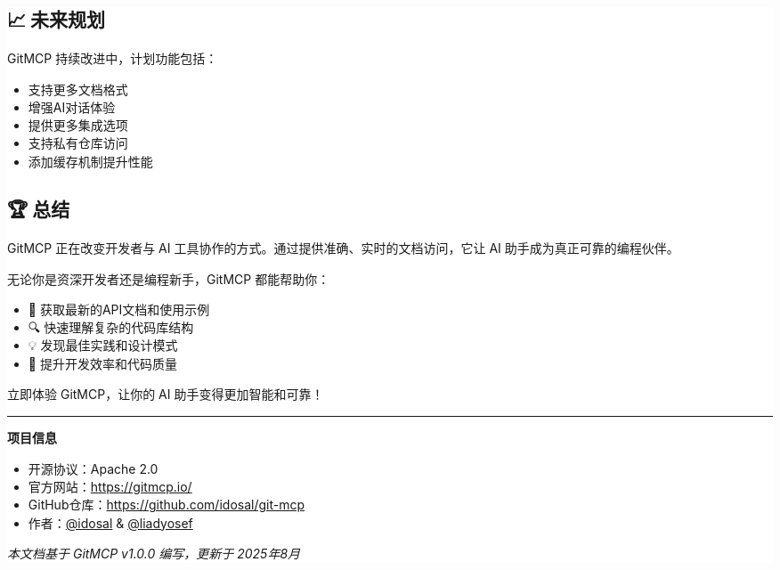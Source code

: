 ## 📈 未来规划

GitMCP 持续改进中，计划功能包括：
- 支持更多文档格式
- 增强AI对话体验
- 提供更多集成选项
- 支持私有仓库访问
- 添加缓存机制提升性能

## 🏆 总结

GitMCP 正在改变开发者与 AI 工具协作的方式。通过提供准确、实时的文档访问，它让 AI 助手成为真正可靠的编程伙伴。

无论你是资深开发者还是编程新手，GitMCP 都能帮助你：
- 📖 获取最新的API文档和使用示例
- 🔍 快速理解复杂的代码库结构
- 💡 发现最佳实践和设计模式
- 🚀 提升开发效率和代码质量

立即体验 GitMCP，让你的 AI 助手变得更加智能和可靠！

---

**项目信息**
- 开源协议：Apache 2.0
- 官方网站：https://gitmcp.io/
- GitHub仓库：https://github.com/idosal/git-mcp
- 作者：[@idosal](https://twitter.com/idosal1) & [@liadyosef](https://twitter.com/liadyosef)

*本文档基于 GitMCP v1.0.0 编写，更新于 2025年8月*